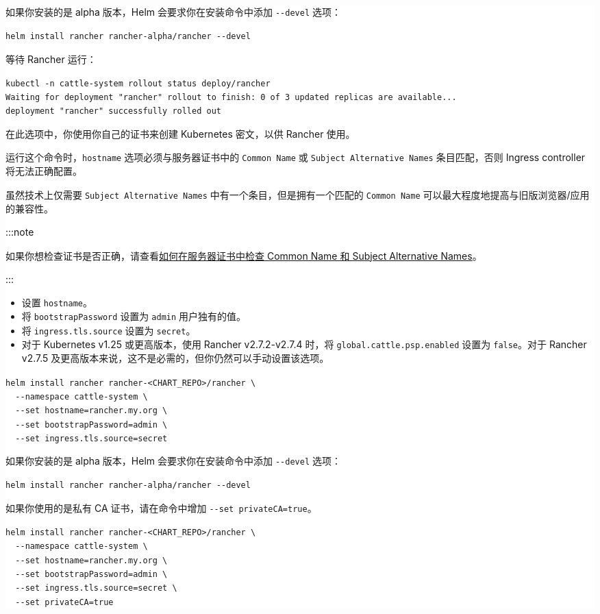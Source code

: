 如果你安装的是 alpha 版本，Helm 会要求你在安装命令中添加 `--devel` 选项：

```
helm install rancher rancher-alpha/rancher --devel
```

等待 Rancher 运行：

```
kubectl -n cattle-system rollout status deploy/rancher
Waiting for deployment "rancher" rollout to finish: 0 of 3 updated replicas are available...
deployment "rancher" successfully rolled out
```

</TabItem>
<TabItem value="证书文件">
在此选项中，你使用你自己的证书来创建 Kubernetes 密文，以供 Rancher 使用。

运行这个命令时，`hostname` 选项必须与服务器证书中的 `Common Name` 或 `Subject Alternative Names` 条目匹配，否则 Ingress controller 将无法正确配置。

虽然技术上仅需要 `Subject Alternative Names` 中有一个条目，但是拥有一个匹配的 `Common Name` 可以最大程度地提高与旧版浏览器/应用的兼容性。

:::note

如果你想检查证书是否正确，请查看[如何在服务器证书中检查 Common Name 和 Subject Alternative Names](../../../faq/technical-items.md#如何在服务器证书中检查-common-name-和-subject-alternative-names)。

:::

- 设置 `hostname`。
- 将 `bootstrapPassword` 设置为 `admin` 用户独有的值。
- 将 `ingress.tls.source` 设置为 `secret`。
- 对于 Kubernetes v1.25 或更高版本，使用 Rancher v2.7.2-v2.7.4 时，将 `global.cattle.psp.enabled` 设置为 `false`。对于 Rancher v2.7.5 及更高版本来说，这不是必需的，但你仍然可以手动设置该选项。

```
helm install rancher rancher-<CHART_REPO>/rancher \
  --namespace cattle-system \
  --set hostname=rancher.my.org \
  --set bootstrapPassword=admin \
  --set ingress.tls.source=secret
```
如果你安装的是 alpha 版本，Helm 会要求你在安装命令中添加 `--devel` 选项：

```
helm install rancher rancher-alpha/rancher --devel
```

如果你使用的是私有 CA 证书，请在命令中增加 `--set privateCA=true`。

```
helm install rancher rancher-<CHART_REPO>/rancher \
  --namespace cattle-system \
  --set hostname=rancher.my.org \
  --set bootstrapPassword=admin \
  --set ingress.tls.source=secret \
  --set privateCA=true
```
